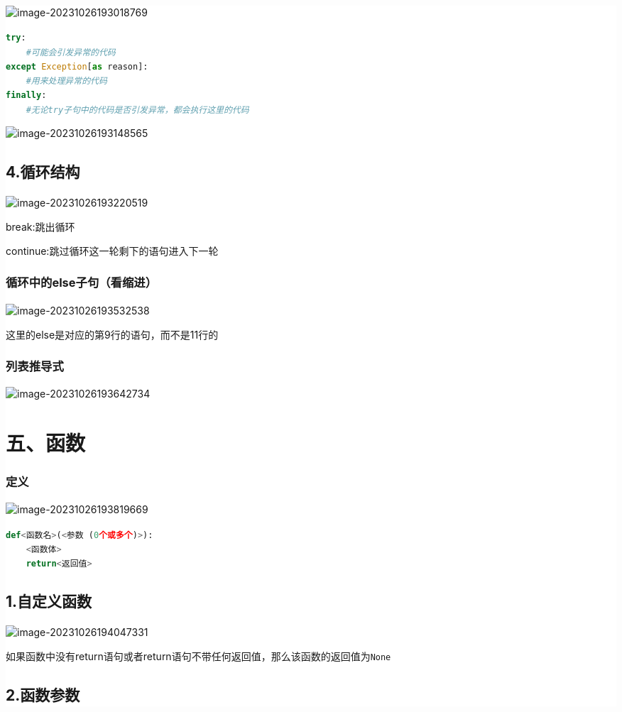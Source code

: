 ![image-20231026193018769](https://abnerblog-1317606226.cos.ap-nanjing.myqcloud.com/202310261930823.png)

```python
try:
    #可能会引发异常的代码
except Exception[as reason]:
    #用来处理异常的代码
finally:
    #无论try子句中的代码是否引发异常，都会执行这里的代码
```

![image-20231026193148565](https://abnerblog-1317606226.cos.ap-nanjing.myqcloud.com/202310261931616.png)

## 4.循环结构

![image-20231026193220519](https://abnerblog-1317606226.cos.ap-nanjing.myqcloud.com/202310261932588.png)

break:跳出循环

continue:跳过循环这一轮剩下的语句进入下一轮

### 循环中的else子句（看缩进）

![image-20231026193532538](https://abnerblog-1317606226.cos.ap-nanjing.myqcloud.com/202310261935621.png)

这里的else是对应的第9行的语句，而不是11行的

### 列表推导式

![image-20231026193642734](https://abnerblog-1317606226.cos.ap-nanjing.myqcloud.com/202310261936812.png)

# 五、函数

### 定义

![image-20231026193819669](https://abnerblog-1317606226.cos.ap-nanjing.myqcloud.com/202310261938715.png)

```python
def<函数名>(<参数 (0个或多个)>):
    <函数体>
    return<返回值>
```

## 1.自定义函数

![image-20231026194047331](https://abnerblog-1317606226.cos.ap-nanjing.myqcloud.com/202310261940404.png)

如果函数中没有return语句或者return语句不带任何返回值，那么该函数的返回值为`None`

## 2.函数参数

